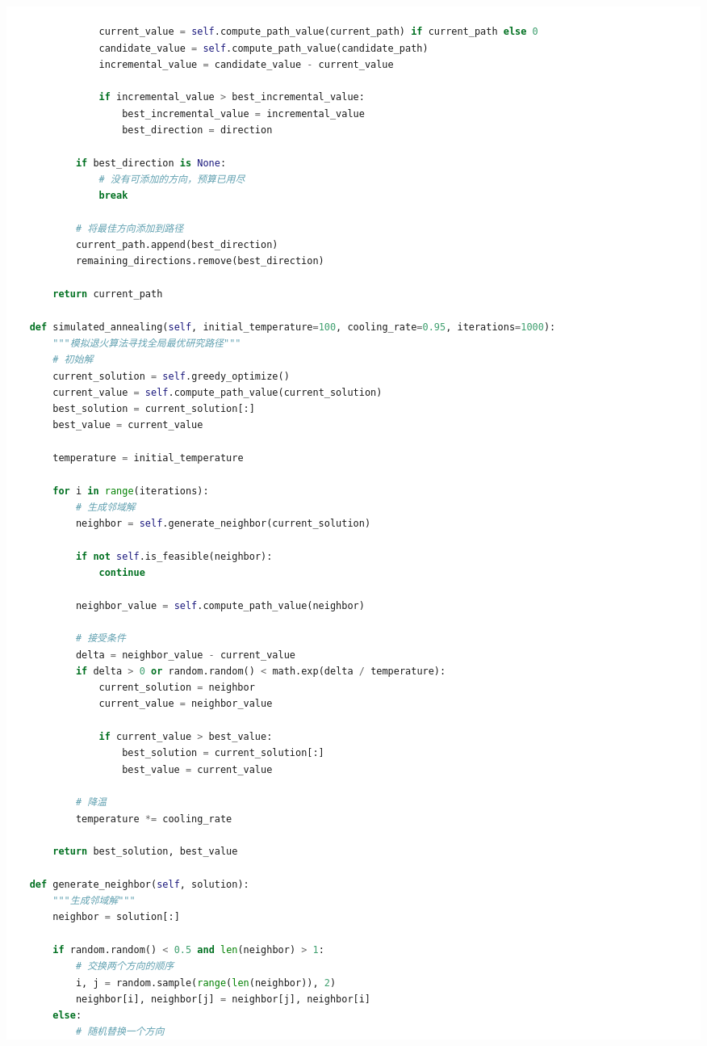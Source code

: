 ```python
                    
                current_value = self.compute_path_value(current_path) if current_path else 0
                candidate_value = self.compute_path_value(candidate_path)
                incremental_value = candidate_value - current_value
                
                if incremental_value > best_incremental_value:
                    best_incremental_value = incremental_value
                    best_direction = direction
            
            if best_direction is None:
                # 没有可添加的方向，预算已用尽
                break
                
            # 将最佳方向添加到路径
            current_path.append(best_direction)
            remaining_directions.remove(best_direction)
            
        return current_path
        
    def simulated_annealing(self, initial_temperature=100, cooling_rate=0.95, iterations=1000):
        """模拟退火算法寻找全局最优研究路径"""
        # 初始解
        current_solution = self.greedy_optimize()
        current_value = self.compute_path_value(current_solution)
        best_solution = current_solution[:]
        best_value = current_value
        
        temperature = initial_temperature
        
        for i in range(iterations):
            # 生成邻域解
            neighbor = self.generate_neighbor(current_solution)
            
            if not self.is_feasible(neighbor):
                continue
                
            neighbor_value = self.compute_path_value(neighbor)
            
            # 接受条件
            delta = neighbor_value - current_value
            if delta > 0 or random.random() < math.exp(delta / temperature):
                current_solution = neighbor
                current_value = neighbor_value
                
                if current_value > best_value:
                    best_solution = current_solution[:]
                    best_value = current_value
            
            # 降温
            temperature *= cooling_rate
            
        return best_solution, best_value
        
    def generate_neighbor(self, solution):
        """生成邻域解"""
        neighbor = solution[:]
        
        if random.random() < 0.5 and len(neighbor) > 1:
            # 交换两个方向的顺序
            i, j = random.sample(range(len(neighbor)), 2)
            neighbor[i], neighbor[j] = neighbor[j], neighbor[i]
        else:
            # 随机替换一个方向
```